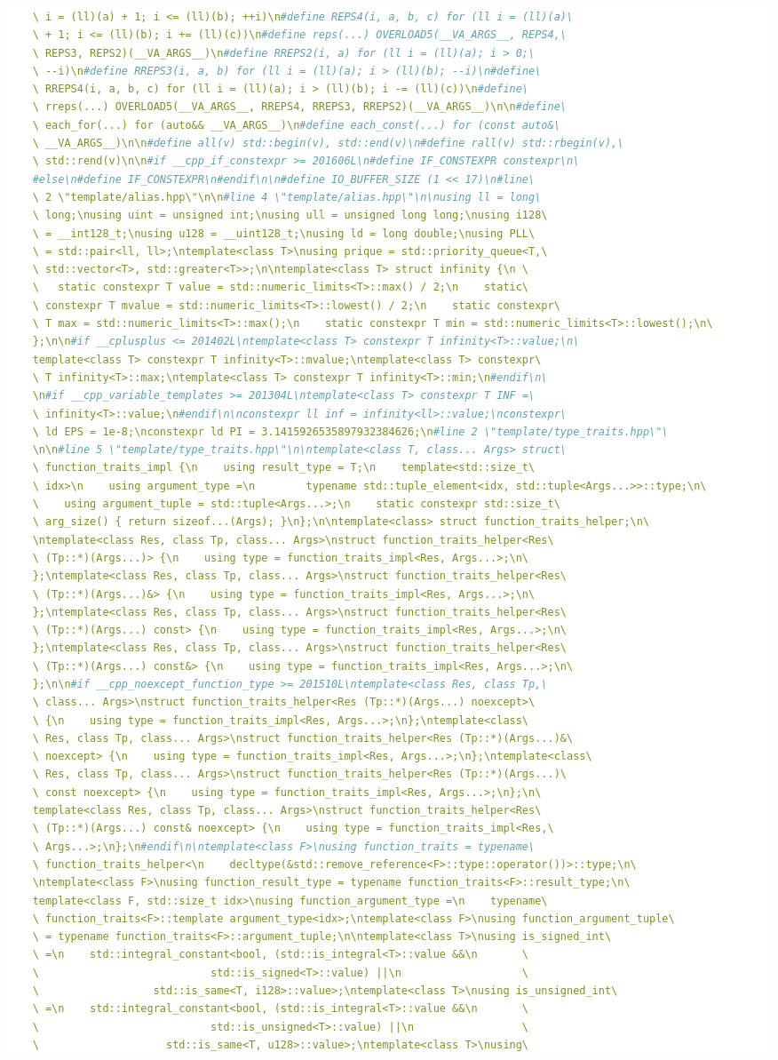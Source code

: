 ```yaml
    \ i = (ll)(a) + 1; i <= (ll)(b); ++i)\n#define REPS4(i, a, b, c) for (ll i = (ll)(a)\
    \ + 1; i <= (ll)(b); i += (ll)(c))\n#define reps(...) OVERLOAD5(__VA_ARGS__, REPS4,\
    \ REPS3, REPS2)(__VA_ARGS__)\n#define RREPS2(i, a) for (ll i = (ll)(a); i > 0;\
    \ --i)\n#define RREPS3(i, a, b) for (ll i = (ll)(a); i > (ll)(b); --i)\n#define\
    \ RREPS4(i, a, b, c) for (ll i = (ll)(a); i > (ll)(b); i -= (ll)(c))\n#define\
    \ rreps(...) OVERLOAD5(__VA_ARGS__, RREPS4, RREPS3, RREPS2)(__VA_ARGS__)\n\n#define\
    \ each_for(...) for (auto&& __VA_ARGS__)\n#define each_const(...) for (const auto&\
    \ __VA_ARGS__)\n\n#define all(v) std::begin(v), std::end(v)\n#define rall(v) std::rbegin(v),\
    \ std::rend(v)\n\n#if __cpp_if_constexpr >= 201606L\n#define IF_CONSTEXPR constexpr\n\
    #else\n#define IF_CONSTEXPR\n#endif\n\n#define IO_BUFFER_SIZE (1 << 17)\n#line\
    \ 2 \"template/alias.hpp\"\n\n#line 4 \"template/alias.hpp\"\n\nusing ll = long\
    \ long;\nusing uint = unsigned int;\nusing ull = unsigned long long;\nusing i128\
    \ = __int128_t;\nusing u128 = __uint128_t;\nusing ld = long double;\nusing PLL\
    \ = std::pair<ll, ll>;\ntemplate<class T>\nusing prique = std::priority_queue<T,\
    \ std::vector<T>, std::greater<T>>;\n\ntemplate<class T> struct infinity {\n \
    \   static constexpr T value = std::numeric_limits<T>::max() / 2;\n    static\
    \ constexpr T mvalue = std::numeric_limits<T>::lowest() / 2;\n    static constexpr\
    \ T max = std::numeric_limits<T>::max();\n    static constexpr T min = std::numeric_limits<T>::lowest();\n\
    };\n\n#if __cplusplus <= 201402L\ntemplate<class T> constexpr T infinity<T>::value;\n\
    template<class T> constexpr T infinity<T>::mvalue;\ntemplate<class T> constexpr\
    \ T infinity<T>::max;\ntemplate<class T> constexpr T infinity<T>::min;\n#endif\n\
    \n#if __cpp_variable_templates >= 201304L\ntemplate<class T> constexpr T INF =\
    \ infinity<T>::value;\n#endif\n\nconstexpr ll inf = infinity<ll>::value;\nconstexpr\
    \ ld EPS = 1e-8;\nconstexpr ld PI = 3.1415926535897932384626;\n#line 2 \"template/type_traits.hpp\"\
    \n\n#line 5 \"template/type_traits.hpp\"\n\ntemplate<class T, class... Args> struct\
    \ function_traits_impl {\n    using result_type = T;\n    template<std::size_t\
    \ idx>\n    using argument_type =\n        typename std::tuple_element<idx, std::tuple<Args...>>::type;\n\
    \    using argument_tuple = std::tuple<Args...>;\n    static constexpr std::size_t\
    \ arg_size() { return sizeof...(Args); }\n};\n\ntemplate<class> struct function_traits_helper;\n\
    \ntemplate<class Res, class Tp, class... Args>\nstruct function_traits_helper<Res\
    \ (Tp::*)(Args...)> {\n    using type = function_traits_impl<Res, Args...>;\n\
    };\ntemplate<class Res, class Tp, class... Args>\nstruct function_traits_helper<Res\
    \ (Tp::*)(Args...)&> {\n    using type = function_traits_impl<Res, Args...>;\n\
    };\ntemplate<class Res, class Tp, class... Args>\nstruct function_traits_helper<Res\
    \ (Tp::*)(Args...) const> {\n    using type = function_traits_impl<Res, Args...>;\n\
    };\ntemplate<class Res, class Tp, class... Args>\nstruct function_traits_helper<Res\
    \ (Tp::*)(Args...) const&> {\n    using type = function_traits_impl<Res, Args...>;\n\
    };\n\n#if __cpp_noexcept_function_type >= 201510L\ntemplate<class Res, class Tp,\
    \ class... Args>\nstruct function_traits_helper<Res (Tp::*)(Args...) noexcept>\
    \ {\n    using type = function_traits_impl<Res, Args...>;\n};\ntemplate<class\
    \ Res, class Tp, class... Args>\nstruct function_traits_helper<Res (Tp::*)(Args...)&\
    \ noexcept> {\n    using type = function_traits_impl<Res, Args...>;\n};\ntemplate<class\
    \ Res, class Tp, class... Args>\nstruct function_traits_helper<Res (Tp::*)(Args...)\
    \ const noexcept> {\n    using type = function_traits_impl<Res, Args...>;\n};\n\
    template<class Res, class Tp, class... Args>\nstruct function_traits_helper<Res\
    \ (Tp::*)(Args...) const& noexcept> {\n    using type = function_traits_impl<Res,\
    \ Args...>;\n};\n#endif\n\ntemplate<class F>\nusing function_traits = typename\
    \ function_traits_helper<\n    decltype(&std::remove_reference<F>::type::operator())>::type;\n\
    \ntemplate<class F>\nusing function_result_type = typename function_traits<F>::result_type;\n\
    template<class F, std::size_t idx>\nusing function_argument_type =\n    typename\
    \ function_traits<F>::template argument_type<idx>;\ntemplate<class F>\nusing function_argument_tuple\
    \ = typename function_traits<F>::argument_tuple;\n\ntemplate<class T>\nusing is_signed_int\
    \ =\n    std::integral_constant<bool, (std::is_integral<T>::value &&\n       \
    \                           std::is_signed<T>::value) ||\n                   \
    \                  std::is_same<T, i128>::value>;\ntemplate<class T>\nusing is_unsigned_int\
    \ =\n    std::integral_constant<bool, (std::is_integral<T>::value &&\n       \
    \                           std::is_unsigned<T>::value) ||\n                 \
    \                    std::is_same<T, u128>::value>;\ntemplate<class T>\nusing\
```